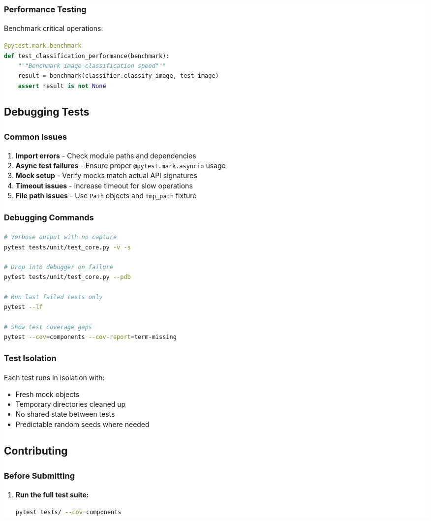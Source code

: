 ### Performance Testing

Benchmark critical operations:
```python
@pytest.mark.benchmark
def test_classification_performance(benchmark):
    """Benchmark image classification speed"""
    result = benchmark(classifier.classify_image, test_image)
    assert result is not None
```

## Debugging Tests

### Common Issues

1. **Import errors** - Check module paths and dependencies
2. **Async test failures** - Ensure proper `@pytest.mark.asyncio` usage
3. **Mock setup** - Verify mocks match actual API signatures
4. **Timeout issues** - Increase timeout for slow operations
5. **File path issues** - Use `Path` objects and `tmp_path` fixture

### Debugging Commands

```bash
# Verbose output with no capture
pytest tests/unit/test_core.py -v -s

# Drop into debugger on failure
pytest tests/unit/test_core.py --pdb

# Run last failed tests only
pytest --lf

# Show test coverage gaps
pytest --cov=components --cov-report=term-missing
```

### Test Isolation

Each test runs in isolation with:
- Fresh mock objects
- Temporary directories cleaned up
- No shared state between tests
- Predictable random seeds where needed

## Contributing

### Before Submitting

1. **Run the full test suite:**
   ```bash
   pytest tests/ --cov=components
   ```
